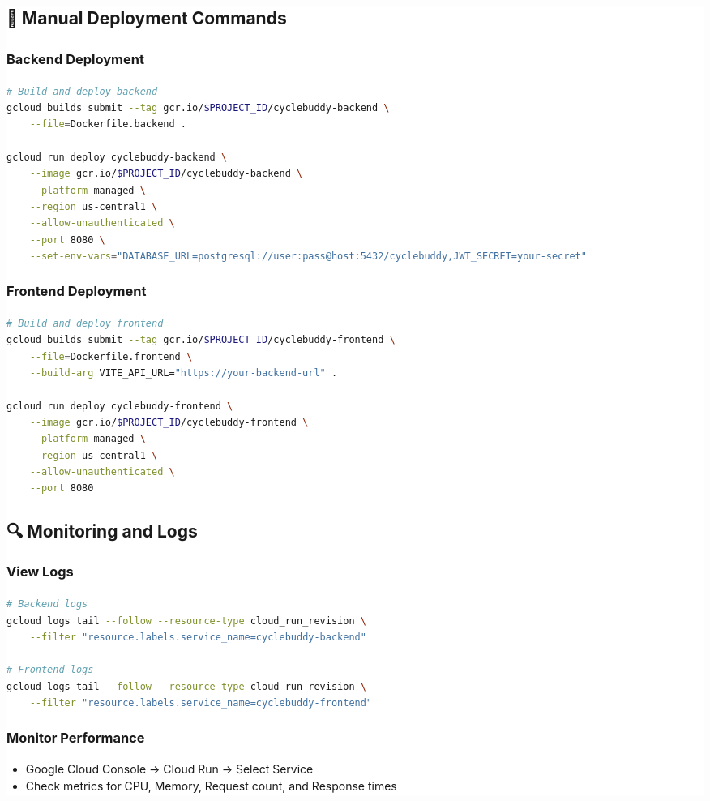 ## 🔧 Manual Deployment Commands

### Backend Deployment
```bash
# Build and deploy backend
gcloud builds submit --tag gcr.io/$PROJECT_ID/cyclebuddy-backend \
    --file=Dockerfile.backend .

gcloud run deploy cyclebuddy-backend \
    --image gcr.io/$PROJECT_ID/cyclebuddy-backend \
    --platform managed \
    --region us-central1 \
    --allow-unauthenticated \
    --port 8080 \
    --set-env-vars="DATABASE_URL=postgresql://user:pass@host:5432/cyclebuddy,JWT_SECRET=your-secret"
```

### Frontend Deployment
```bash
# Build and deploy frontend
gcloud builds submit --tag gcr.io/$PROJECT_ID/cyclebuddy-frontend \
    --file=Dockerfile.frontend \
    --build-arg VITE_API_URL="https://your-backend-url" .

gcloud run deploy cyclebuddy-frontend \
    --image gcr.io/$PROJECT_ID/cyclebuddy-frontend \
    --platform managed \
    --region us-central1 \
    --allow-unauthenticated \
    --port 8080
```

## 🔍 Monitoring and Logs

### View Logs
```bash
# Backend logs
gcloud logs tail --follow --resource-type cloud_run_revision \
    --filter "resource.labels.service_name=cyclebuddy-backend"

# Frontend logs  
gcloud logs tail --follow --resource-type cloud_run_revision \
    --filter "resource.labels.service_name=cyclebuddy-frontend"
```

### Monitor Performance
- Google Cloud Console → Cloud Run → Select Service
- Check metrics for CPU, Memory, Request count, and Response times

